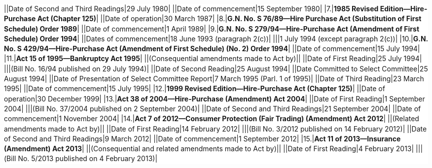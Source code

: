 ||Date of Second and Third Readings|29 July 1980|
||Date of commencement|15 September 1980|
|7.|**1985 Revised Edition—Hire-Purchase Act (Chapter 125)**|
||Date of operation|30 March 1987|
|8.|**G.N. No. S 76/89—Hire Purchase Act (Substitution of First Schedule) Order 1989**|
||Date of commencement|1 April 1989|
|9.|**G.N. No. S 279/94—Hire-Purchase Act (Amendment of First Schedule) Order 1994**|
||Dates of commencement|18 June 1993 (paragraph 2(c))|
|||1 July 1994 (except paragraph 2(c))|
|10.|**G.N. No. S 429/94—Hire-Purchase Act (Amendment of First Schedule) (No. 2) Order 1994**|
||Date of commencement|15 July 1994|
|11.|**Act 15 of 1995—Bankruptcy Act 1995**|
||(Consequential amendments made to Act by)||
||Date of First Reading|25 July 1994|
|||(Bill No. 16/94 published on 29 July 1994)|
||Date of Second Reading|25 August 1994|
||Date Committed to Select Committee|25 August 1994|
||Date of Presentation of Select Committee Report|7 March 1995 (Parl. 1 of 1995)|
||Date of Third Reading|23 March 1995|
||Date of commencement|15 July 1995|
|12.|**1999 Revised Edition—Hire-Purchase Act (Chapter 125)**|
||Date of operation|30 December 1999|
|13.|**Act 38 of 2004—Hire-Purchase (Amendment) Act 2004**|
||Date of First Reading|1 September 2004|
|||(Bill No. 37/2004 published on 2 September 2004)|
||Date of Second and Third Readings|21 September 2004|
||Date of commencement|1 November 2004|
|14.|**Act 7 of 2012—Consumer Protection (Fair Trading) (Amendment) Act 2012**|
||(Related amendments made to Act by)||
||Date of First Reading|14 February 2012|
|||(Bill No. 3/2012 published on 14 February 2012)|
||Date of Second and Third Readings|9 March 2012|
||Date of commencement|1 September 2012|
|15.|**Act 11 of 2013—Insurance (Amendment) Act 2013**|
||(Consequential and related amendments made to Act by)||
||Date of First Reading|4 February 2013|
|||(Bill No. 5/2013 published on 4 February 2013)|